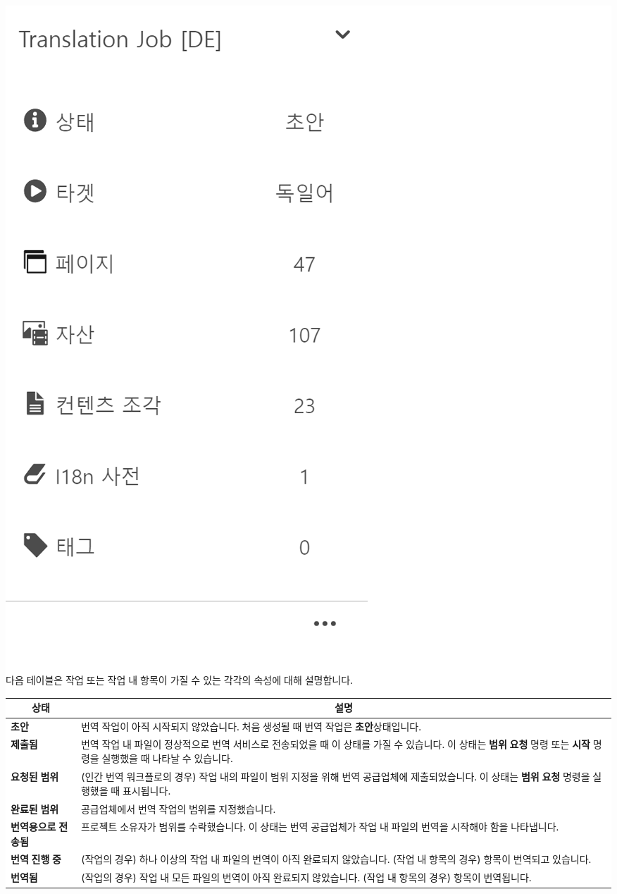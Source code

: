 ![번역 작업](../assets/translation-job.png)

다음 테이블은 작업 또는 작업 내 항목이 가질 수 있는 각각의 속성에 대해 설명합니다.

| 상태 | 설명 |
|---|---|
| **초안** | 번역 작업이 아직 시작되지 않았습니다. 처음 생성될 때 번역 작업은 **초안**&#x200B;상태입니다. |
| **제출됨** | 번역 작업 내 파일이 정상적으로 번역 서비스로 전송되었을 때 이 상태를 가질 수 있습니다. 이 상태는 **범위 요청** 명령 또는 **시작** 명령을 실행했을 때 나타날 수 있습니다. |
| **요청된 범위** | (인간 번역 워크플로의 경우) 작업 내의 파일이 범위 지정을 위해 번역 공급업체에 제출되었습니다. 이 상태는 **범위 요청** 명령을 실행했을 때 표시됩니다. |
| **완료된 범위** | 공급업체에서 번역 작업의 범위를 지정했습니다. |
| **번역용으로 전송됨** | 프로젝트 소유자가 범위를 수락했습니다. 이 상태는 번역 공급업체가 작업 내 파일의 번역을 시작해야 함을 나타냅니다. |
| **번역 진행 중** | (작업의 경우) 하나 이상의 작업 내 파일의 번역이 아직 완료되지 않았습니다. (작업 내 항목의 경우) 항목이 번역되고 있습니다. |
| **번역됨** | (작업의 경우) 작업 내 모든 파일의 번역이 아직 완료되지 않았습니다. (작업 내 항목의 경우) 항목이 번역됩니다. |